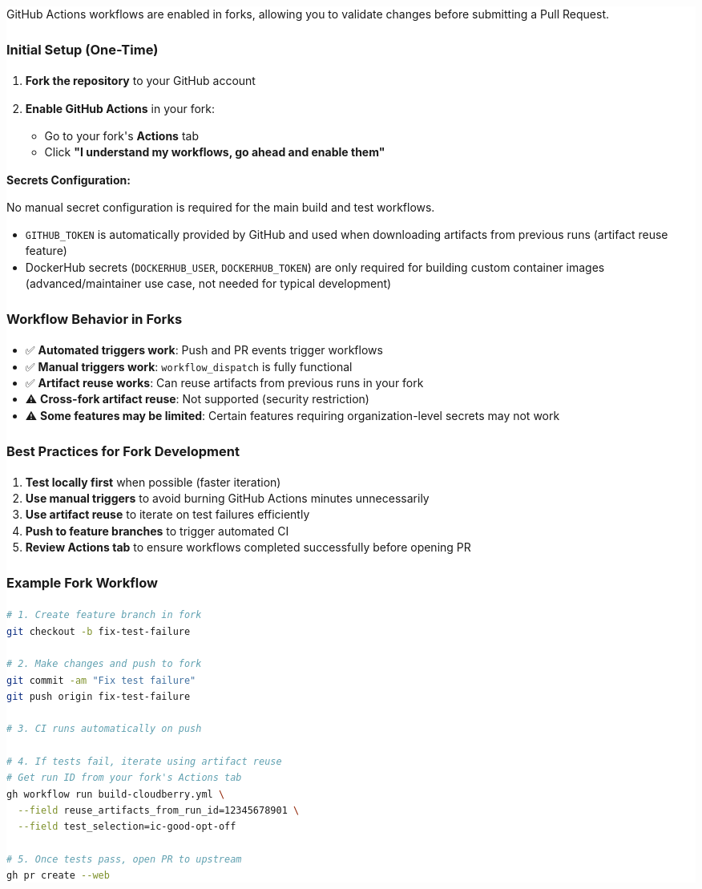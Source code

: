 GitHub Actions workflows are enabled in forks, allowing you to validate changes before submitting a Pull Request.

### Initial Setup (One-Time)

1. **Fork the repository** to your GitHub account

2. **Enable GitHub Actions** in your fork:
   - Go to your fork's **Actions** tab
   - Click **"I understand my workflows, go ahead and enable them"**

**Secrets Configuration:**

No manual secret configuration is required for the main build and test workflows.

- `GITHUB_TOKEN` is automatically provided by GitHub and used when downloading artifacts from previous runs (artifact reuse feature)
- DockerHub secrets (`DOCKERHUB_USER`, `DOCKERHUB_TOKEN`) are only required for building custom container images (advanced/maintainer use case, not needed for typical development)

### Workflow Behavior in Forks

- ✅ **Automated triggers work**: Push and PR events trigger workflows
- ✅ **Manual triggers work**: `workflow_dispatch` is fully functional
- ✅ **Artifact reuse works**: Can reuse artifacts from previous runs in your fork
- ⚠️ **Cross-fork artifact reuse**: Not supported (security restriction)
- ⚠️ **Some features may be limited**: Certain features requiring organization-level secrets may not work

### Best Practices for Fork Development

1. **Test locally first** when possible (faster iteration)
2. **Use manual triggers** to avoid burning GitHub Actions minutes unnecessarily
3. **Use artifact reuse** to iterate on test failures efficiently
4. **Push to feature branches** to trigger automated CI
5. **Review Actions tab** to ensure workflows completed successfully before opening PR

### Example Fork Workflow

```bash
# 1. Create feature branch in fork
git checkout -b fix-test-failure

# 2. Make changes and push to fork
git commit -am "Fix test failure"
git push origin fix-test-failure

# 3. CI runs automatically on push

# 4. If tests fail, iterate using artifact reuse
# Get run ID from your fork's Actions tab
gh workflow run build-cloudberry.yml \
  --field reuse_artifacts_from_run_id=12345678901 \
  --field test_selection=ic-good-opt-off

# 5. Once tests pass, open PR to upstream
gh pr create --web
```
